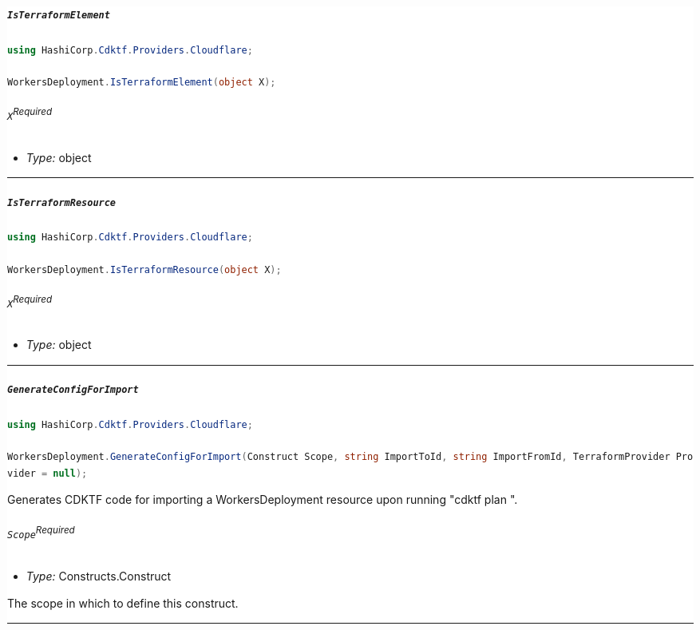 
##### `IsTerraformElement` <a name="IsTerraformElement" id="@cdktf/provider-cloudflare.workersDeployment.WorkersDeployment.isTerraformElement"></a>

```csharp
using HashiCorp.Cdktf.Providers.Cloudflare;

WorkersDeployment.IsTerraformElement(object X);
```

###### `X`<sup>Required</sup> <a name="X" id="@cdktf/provider-cloudflare.workersDeployment.WorkersDeployment.isTerraformElement.parameter.x"></a>

- *Type:* object

---

##### `IsTerraformResource` <a name="IsTerraformResource" id="@cdktf/provider-cloudflare.workersDeployment.WorkersDeployment.isTerraformResource"></a>

```csharp
using HashiCorp.Cdktf.Providers.Cloudflare;

WorkersDeployment.IsTerraformResource(object X);
```

###### `X`<sup>Required</sup> <a name="X" id="@cdktf/provider-cloudflare.workersDeployment.WorkersDeployment.isTerraformResource.parameter.x"></a>

- *Type:* object

---

##### `GenerateConfigForImport` <a name="GenerateConfigForImport" id="@cdktf/provider-cloudflare.workersDeployment.WorkersDeployment.generateConfigForImport"></a>

```csharp
using HashiCorp.Cdktf.Providers.Cloudflare;

WorkersDeployment.GenerateConfigForImport(Construct Scope, string ImportToId, string ImportFromId, TerraformProvider Provider = null);
```

Generates CDKTF code for importing a WorkersDeployment resource upon running "cdktf plan <stack-name>".

###### `Scope`<sup>Required</sup> <a name="Scope" id="@cdktf/provider-cloudflare.workersDeployment.WorkersDeployment.generateConfigForImport.parameter.scope"></a>

- *Type:* Constructs.Construct

The scope in which to define this construct.

---
